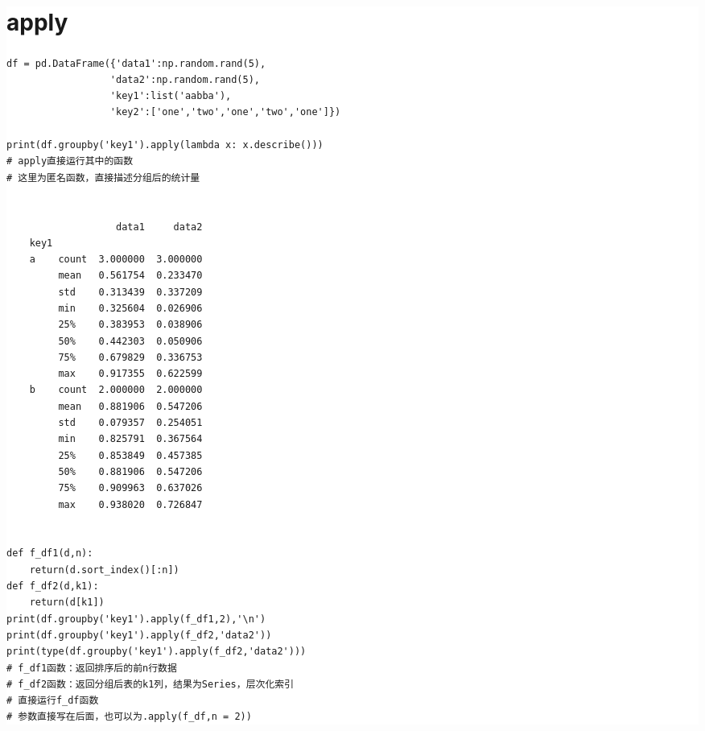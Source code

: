 
# apply

    df = pd.DataFrame({'data1':np.random.rand(5),
                      'data2':np.random.rand(5),
                      'key1':list('aabba'),
                      'key2':['one','two','one','two','one']})
    
    print(df.groupby('key1').apply(lambda x: x.describe()))
    # apply直接运行其中的函数
    # 这里为匿名函数，直接描述分组后的统计量
    
        
                       data1     data2
        key1                          
        a    count  3.000000  3.000000
             mean   0.561754  0.233470
             std    0.313439  0.337209
             min    0.325604  0.026906
             25%    0.383953  0.038906
             50%    0.442303  0.050906
             75%    0.679829  0.336753
             max    0.917355  0.622599
        b    count  2.000000  2.000000
             mean   0.881906  0.547206
             std    0.079357  0.254051
             min    0.825791  0.367564
             25%    0.853849  0.457385
             50%    0.881906  0.547206
             75%    0.909963  0.637026
             max    0.938020  0.726847
             
    
    def f_df1(d,n):
        return(d.sort_index()[:n])
    def f_df2(d,k1):
        return(d[k1])
    print(df.groupby('key1').apply(f_df1,2),'\n')
    print(df.groupby('key1').apply(f_df2,'data2'))
    print(type(df.groupby('key1').apply(f_df2,'data2')))
    # f_df1函数：返回排序后的前n行数据
    # f_df2函数：返回分组后表的k1列，结果为Series，层次化索引
    # 直接运行f_df函数
    # 参数直接写在后面，也可以为.apply(f_df,n = 2))
    